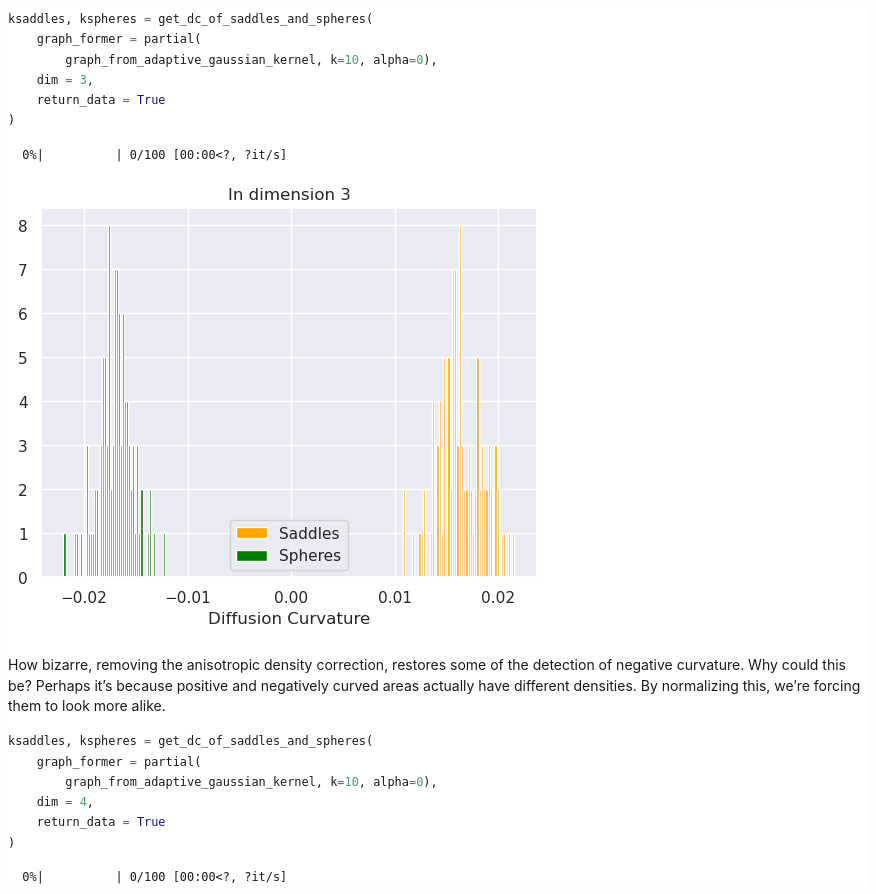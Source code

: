 ``` python
ksaddles, kspheres = get_dc_of_saddles_and_spheres(
    graph_former = partial(
        graph_from_adaptive_gaussian_kernel, k=10, alpha=0),
    dim = 3, 
    return_data = True
)
```

      0%|          | 0/100 [00:00<?, ?it/s]

![](3d1%20Effects%20of%20Graph%20Construction%20on%20Negative%20Curvature%20Detection_files/figure-commonmark/cell-40-output-2.png)

How bizarre, removing the anisotropic density correction, restores some
of the detection of negative curvature. Why could this be? Perhaps it’s
because positive and negatively curved areas actually have different
densities. By normalizing this, we’re forcing them to look more alike.

``` python
ksaddles, kspheres = get_dc_of_saddles_and_spheres(
    graph_former = partial(
        graph_from_adaptive_gaussian_kernel, k=10, alpha=0),
    dim = 4, 
    return_data = True
)
```

      0%|          | 0/100 [00:00<?, ?it/s]
